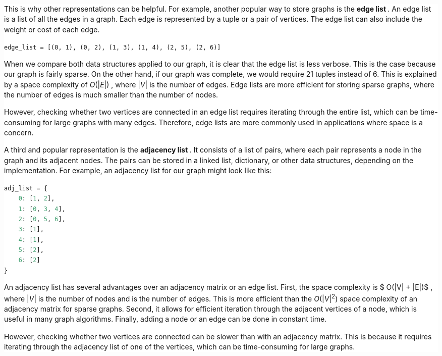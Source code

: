 This is why other representations can be helpful. For example, another popular way to store graphs is
the <b> edge list </b>. An edge list is a list of all the edges in a graph. Each edge is represented by a tuple or a
pair of vertices. The edge list can also include the weight or cost of each edge.

```
edge_list = [(0, 1), (0, 2), (1, 3), (1, 4), (2, 5), (2, 6)]
```

When we compare both data structures applied to our graph, it is clear that the edge list is less verbose.
This is the case because our graph is fairly sparse. On the other hand, if our graph was complete, we
would require 21 tuples instead of 6. This is explained by a space complexity of $O (|E|)$ , where $|V|$
is the number of edges. Edge lists are more efficient for storing sparse graphs, where the number of
edges is much smaller than the number of nodes.

However, checking whether two vertices are connected in an edge list requires iterating through the
entire list, which can be time-consuming for large graphs with many edges. Therefore, edge lists are
more commonly used in applications where space is a concern.

A third and popular representation is the <b> adjacency list </b>. It consists of a list of pairs, where each
pair represents a node in the graph and its adjacent nodes. The pairs can be stored in a linked list,
dictionary, or other data structures, depending on the implementation. For example, an adjacency
list for our graph might look like this:

```python
adj_list = {
    0: [1, 2],
    1: [0, 3, 4],
    2: [0, 5, 6],
    3: [1],
    4: [1],
    5: [2],
    6: [2]
}
```

An adjacency list has several advantages over an adjacency matrix or an edge list. First, the space
complexity is $ O(|V| + |E|)$ , where $|V|$ is the number of nodes and is the number of edges. This is
more efficient than the $O(|V|^{2} )$ space complexity of an adjacency matrix for sparse graphs. Second,
it allows for efficient iteration through the adjacent vertices of a node, which is useful in many graph
algorithms. Finally, adding a node or an edge can be done in constant time.

However, checking whether two vertices are connected can be slower than with an adjacency matrix.
This is because it requires iterating through the adjacency list of one of the vertices, which can be
time-consuming for large graphs.
